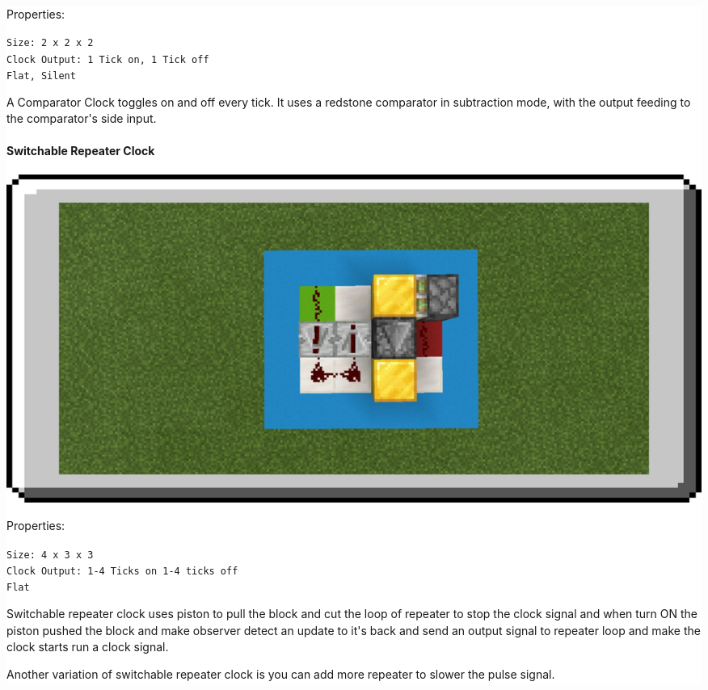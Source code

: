 Properties:
```
Size: 2 x 2 x 2
Clock Output: 1 Tick on, 1 Tick off
Flat, Silent
```

A Comparator Clock toggles on and off every tick. It uses a redstone comparator in subtraction mode, with the output feeding to the comparator's side input.

#### Switchable Repeater Clock

![switchable_repeater_clock1.png](images/clock_circuit/switchable_repeater_clock1.png)

Properties:
```
Size: 4 x 3 x 3
Clock Output: 1-4 Ticks on 1-4 ticks off
Flat
```

Switchable repeater clock uses piston to pull the block and cut the loop of repeater to stop the clock signal and when turn ON the piston pushed the block and make observer detect an update to it's back and send an output signal to repeater loop and make the clock starts run a clock signal.

Another variation of switchable repeater clock is you can add more repeater to slower the pulse signal.

